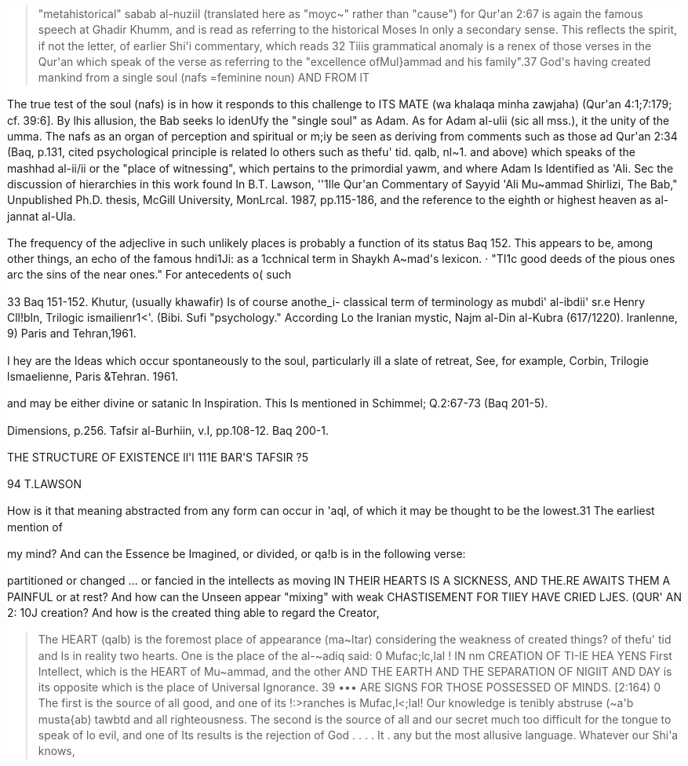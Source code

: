 > "metahistorical" sabab al-nuziil (translated here as "moyc~" rather than
> "cause") for Qur'an 2:67 is again the famous speech at Ghadir Khumm, and
> is read as referring to the historical Moses ln only a secondary sense. This
> reflects the spirit, if not the letter, of earlier Shi'i commentary, which reads
32 Tiiis grammatical anomaly is a renex of those verses in the Qur'an which speak of         the verse as referring to the "excellence ofMul}ammad and his family".37
God's having created mankind from a single soul (nafs =feminine noun) AND FROM lT

The true test of the soul (nafs) is in how it responds to this challenge to
ITS MATE (wa khalaqa minha zawjaha) (Qur'an 4:1;7:179; cf. 39:6]. By lhis allusion,
the Bab seeks lo idenUfy the "single soul" as Adam. As for Adam al-ulii (sic all mss.), it        the unity of the umma. The nafs as an organ of perception and spiritual or
m;iy be seen as deriving from comments such as those ad Qur'an 2:34 (Baq, p.131, cited            psychological principle is related lo others such as thefu' tid. qalb, nl~1. and
above) which speaks of the mashhad al-ii/ii or the "place of witnessing", which pertains
to the primordial yawm, and where Adam ls Identified as 'Ali. Sec the discussion of
hierarchies in this work found In B.T. Lawson, ''1lle Qur'an Commentary of Sayyid 'Ali
Mu~ammad Shirlizi, The Bab," Unpublished Ph.D. thesis, McGill University, MonLrcal.
1987, pp.115-186, and the reference to the eighth or highest heaven as al-jannat al-Ula.

The frequency of the adjeclive in such unlikely places is probably a function of its status              Baq 152. This appears to be, among other things, an echo of the famous hndi1Ji:
as a 1cchnical term in Shaykh A~mad's lexicon.                          ·                        "TI1c good deeds of the pious ones arc the sins of the near ones." For antecedents o( such

33 Baq 151-152. Khutur, (usually khawafir) Is of course anothe_i- classical term of         terminology as mubdi' al-ibdii' sr.e Henry Cll!bln, Trilogic ismailienr1<'. (Bibi.
Sufi "psychology." According Lo the Iranian mystic, Najm al-Din al-Kubra (617/1220).              lranlenne, 9) Paris and Tehran,1961.

I hey are the Ideas which occur spontaneously to the soul, particularly ill a slate of retreat,           See, for example, Corbin, Trilogie lsmaelienne, Paris &Tehran. 1961.

and may be either divine or satanic In Inspiration. This Is mentioned in Schimmel;                        Q.2:67-73 (Baq 201-5).

Dimensions, p.256.                                                                                        Tafsir al-Burhiin, v.I, pp.108-12. Baq 200-1.

THE STRUCTURE OF EXISTENCE ll'l 111E BAR'S TAFSIR                               ?5

94                                        T.LAWSON

How is it that meaning abstracted from any form can occur in
'aql, of which it may be thought to be the lowest.31 The earliest mention of

my mind? And can the Essence be Imagined, or divided, or
qa!b is in the following verse:

partitioned or changed ... or fancied in the intellects as moving
IN THEIR HEARTS IS A SICKNESS, AND THE.RE AWAITS THEM A PAINFUL                                       or at rest? And how can the Unseen appear "mixing" with weak
CHASTISEMENT FOR TIIEY HAVE CRIED LJES. (QUR' AN 2: 10J                                               creation? And how is the created thing able to regard the Creator,

> The HEART (qalb) is the foremost place of appearance (ma~ltar)                                 considering the weakness of created things?
> of thefu' tid and Is in reality two hearts. One is the place of the                            al-~adiq said: 0 Mufac;lc,lal ! IN nm CREATION OF TI-IE HEA YENS
> First Intellect, which is the HEART of Mu~ammad, and the other                                  AND THE EARTH AND THE SEPARATION OF NIGIIT AND DAY
> is its opposite which is the place of Universal Ignorance. 39 •••                              ARE SIGNS FOR THOSE POSSESSED OF MINDS. [2:164) 0
> The first is the source of all good, and one of its !:>ranches is                               Mufac,l<;lal! Our knowledge is tenibly abstruse (~a'b musta{ab)
> tawbtd and all righteousness. The second is the source of all                                  and our secret much too difficult for the tongue to speak of lo
> evil, and one of Its results is the rejection of God . . . . It .                              any but the most allusive language. Whatever our Shi'a knows,